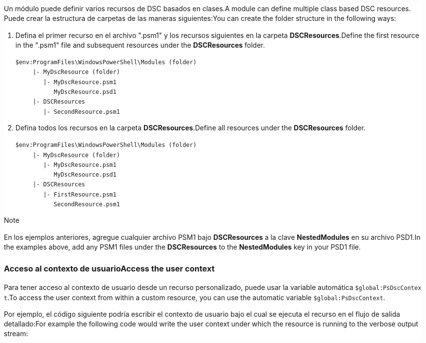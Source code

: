 <span data-ttu-id="e32bc-161">Un módulo puede definir varios recursos de DSC basados en clases.</span><span class="sxs-lookup"><span data-stu-id="e32bc-161">A module can define multiple class based DSC resources.</span></span> <span data-ttu-id="e32bc-162">Puede crear la estructura de carpetas de las maneras siguientes:</span><span class="sxs-lookup"><span data-stu-id="e32bc-162">You can create the folder structure in the following ways:</span></span>

1. <span data-ttu-id="e32bc-163">Defina el primer recurso en el archivo "<ModuleName>.psm1" y los recursos siguientes en la carpeta **DSCResources**.</span><span class="sxs-lookup"><span data-stu-id="e32bc-163">Define the first resource in the "<ModuleName>.psm1" file and subsequent resources under the **DSCResources** folder.</span></span>

   ```
   $env:ProgramFiles\WindowsPowerShell\Modules (folder)
        |- MyDscResource (folder)
           |- MyDscResource.psm1
              MyDscResource.psd1
        |- DSCResources
           |- SecondResource.psm1
   ```

2. <span data-ttu-id="e32bc-164">Defina todos los recursos en la carpeta **DSCResources**.</span><span class="sxs-lookup"><span data-stu-id="e32bc-164">Define all resources under the **DSCResources** folder.</span></span>

   ```
   $env:ProgramFiles\WindowsPowerShell\Modules (folder)
        |- MyDscResource (folder)
           |- MyDscResource.psm1
              MyDscResource.psd1
        |- DSCResources
           |- FirstResource.psm1
              SecondResource.psm1
   ```

> [!NOTE]
> <span data-ttu-id="e32bc-165">En los ejemplos anteriores, agregue cualquier archivo PSM1 bajo **DSCResources** a la clave **NestedModules** en su archivo PSD1.</span><span class="sxs-lookup"><span data-stu-id="e32bc-165">In the examples above, add any PSM1 files under the **DSCResources** to the **NestedModules** key in your PSD1 file.</span></span>

### <a name="access-the-user-context"></a><span data-ttu-id="e32bc-166">Acceso al contexto de usuario</span><span class="sxs-lookup"><span data-stu-id="e32bc-166">Access the user context</span></span>

<span data-ttu-id="e32bc-167">Para tener acceso al contexto de usuario desde un recurso personalizado, puede usar la variable automática `$global:PsDscContext`.</span><span class="sxs-lookup"><span data-stu-id="e32bc-167">To access the user context from within a custom resource, you can use the automatic variable `$global:PsDscContext`.</span></span>

<span data-ttu-id="e32bc-168">Por ejemplo, el código siguiente podría escribir el contexto de usuario bajo el cual se ejecuta el recurso en el flujo de salida detallado:</span><span class="sxs-lookup"><span data-stu-id="e32bc-168">For example the following code would write the user context under which the resource is running to the verbose output stream:</span></span>
